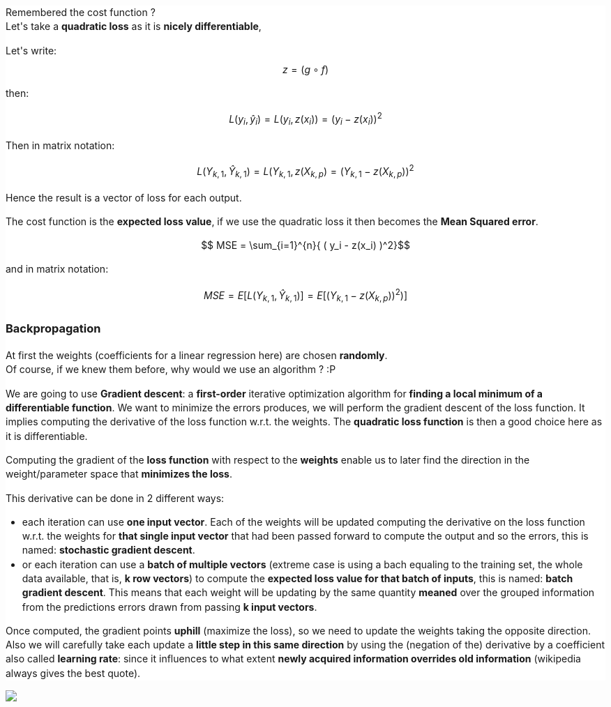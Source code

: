 Remembered the cost function ?<br>
Let's take a **quadratic loss** as it is **nicely differentiable**,<br>

Let's write: $$ z = (g \circ f) $$

then:

$$ L(y_i, \hat{y}_i) = L(y_i, z(x_i)) = (y_i - z(x_i))^2 $$

Then in matrix notation:

$$ L(Y_{k,1}, \hat{Y}_{k,1}) = L(Y_{k,1}, z(X_{k,p}) =  (Y_{k,1} - z(X_{k,p}))^2 $$


Hence the result is a vector of loss for each output.

The cost function is the **expected loss value**, if we use the quadratic loss it then becomes the **Mean Squared error**.

$$ MSE = \sum_{i=1}^{n}{ ( y_i - z(x_i) )^2}$$

and in matrix notation:

$$ MSE = E[L(Y_{k,1}, \hat{Y}_{k,1})]= E[ (Y_{k,1} - z(X_{k,p}))^2 ) ] $$

### Backpropagation

At first the weights (coefficients for a linear regression here) are chosen **randomly**.<br>
Of course, if we knew them before, why would we use an algorithm ? :P

We are going to use **Gradient descent**: a **first-order** iterative optimization algorithm for **finding a local minimum of a differentiable function**. We want to minimize the errors produces, we will perform the gradient descent of the loss function. It implies computing the derivative of the loss function w.r.t. the weights. The **quadratic loss function** is then a good choice here as it is differentiable.

Computing the gradient of the **loss function** with respect to the **weights** enable us to later find the direction in the weight/parameter space that **minimizes the loss**.

This derivative can be done in 2 different ways:
- each iteration can use **one input vector**. Each of the weights will be updated computing the derivative on the loss function w.r.t. the weights for **that single input vector** that had been passed forward to compute the output and so the errors, this is named: **stochastic gradient descent**.
- or each iteration can use a **batch of multiple vectors** (extreme case is using a bach equaling to the training set, the whole data available, that is, **k row vectors**) to compute the **expected loss value for that batch of inputs**, this is named: **batch gradient descent**. This means that each weight will be updating by the same quantity **meaned** over the grouped information from the predictions errors drawn from passing **k input vectors**.  

Once computed, the gradient points **uphill** (maximize the loss), so we need to update the weights taking the opposite direction. Also we will carefully take each update a **little step in this same direction** by using the (negation of the) derivative by a coefficient also called **learning rate**: since it influences to what extent **newly acquired information overrides old information** (wikipedia always gives the best quote).


<img src="{{page.image_folder}}Sgd-VS-BATCH.png" align="left" width="100%">

